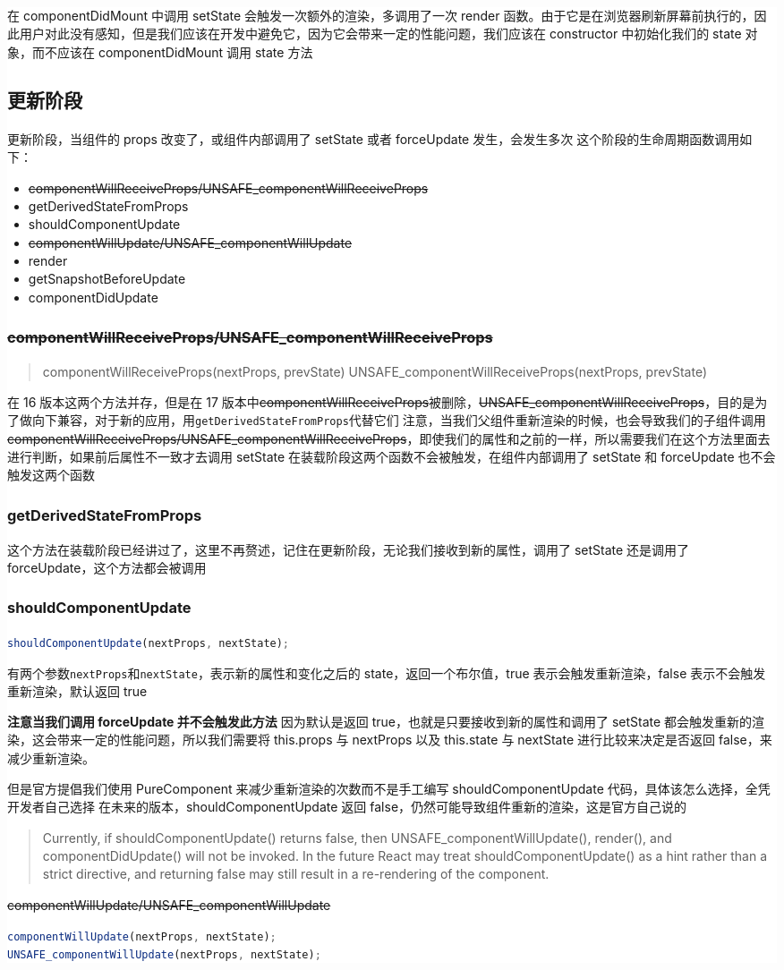
在 componentDidMount 中调用 setState 会触发一次额外的渲染，多调用了一次 render 函数。由于它是在浏览器刷新屏幕前执行的，因此用户对此没有感知，但是我们应该在开发中避免它，因为它会带来一定的性能问题，我们应该在 constructor 中初始化我们的 state 对象，而不应该在 componentDidMount 调用 state 方法

## 更新阶段

更新阶段，当组件的 props 改变了，或组件内部调用了 setState 或者 forceUpdate 发生，会发生多次
这个阶段的生命周期函数调用如下：

- ~~componentWillReceiveProps/UNSAFE_componentWillReceiveProps~~
- getDerivedStateFromProps
- shouldComponentUpdate
- ~~componentWillUpdate/UNSAFE_componentWillUpdate~~
- render
- getSnapshotBeforeUpdate
- componentDidUpdate

### ~~componentWillReceiveProps/UNSAFE_componentWillReceiveProps~~

> componentWillReceiveProps(nextProps, prevState)
> UNSAFE_componentWillReceiveProps(nextProps, prevState)

在 16 版本这两个方法并存，但是在 17 版本中~~componentWillReceiveProps~~被删除，~~UNSAFE_componentWillReceiveProps~~，目的是为了做向下兼容，对于新的应用，用`getDerivedStateFromProps`代替它们
注意，当我们父组件重新渲染的时候，也会导致我们的子组件调用~~componentWillReceiveProps/UNSAFE_componentWillReceiveProps~~，即使我们的属性和之前的一样，所以需要我们在这个方法里面去进行判断，如果前后属性不一致才去调用 setState
在装载阶段这两个函数不会被触发，在组件内部调用了 setState 和 forceUpdate 也不会触发这两个函数

### getDerivedStateFromProps

这个方法在装载阶段已经讲过了，这里不再赘述，记住在更新阶段，无论我们接收到新的属性，调用了 setState 还是调用了 forceUpdate，这个方法都会被调用

### shouldComponentUpdate

```js
shouldComponentUpdate(nextProps, nextState);
```

有两个参数`nextProps`和`nextState`，表示新的属性和变化之后的 state，返回一个布尔值，true 表示会触发重新渲染，false 表示不会触发重新渲染，默认返回 true

**注意当我们调用 forceUpdate 并不会触发此方法**
因为默认是返回 true，也就是只要接收到新的属性和调用了 setState 都会触发重新的渲染，这会带来一定的性能问题，所以我们需要将 this.props 与 nextProps 以及 this.state 与 nextState 进行比较来决定是否返回 false，来减少重新渲染。

但是官方提倡我们使用 PureComponent 来减少重新渲染的次数而不是手工编写 shouldComponentUpdate 代码，具体该怎么选择，全凭开发者自己选择
在未来的版本，shouldComponentUpdate 返回 false，仍然可能导致组件重新的渲染，这是官方自己说的

> Currently, if shouldComponentUpdate() returns false, then UNSAFE_componentWillUpdate(), render(), and componentDidUpdate() will not be invoked. In the future React may treat shouldComponentUpdate() as a hint rather than a strict directive, and returning false may still result in a re-rendering of the component.

~~componentWillUpdate/UNSAFE_componentWillUpdate~~

```js
componentWillUpdate(nextProps, nextState);
UNSAFE_componentWillUpdate(nextProps, nextState);
```
